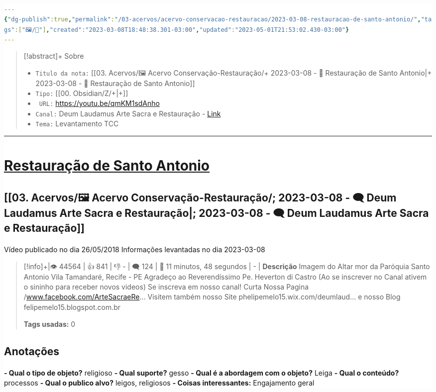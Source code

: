 ```yaml
---
{"dg-publish":true,"permalink":"/03-acervos/acervo-conservacao-restauracao/2023-03-08-restauracao-de-santo-antonio/","tags":["🖼️/🎥️"],"created":"2023-03-08T18:48:38.301-03:00","updated":"2023-05-01T21:53:02.430-03:00"}
---
```



>[!abstract]+ Sobre
>- `Titulo da nota:`  [[03. Acervos/🖼️ Acervo Conservação-Restauração/+ 2023-03-08   -  🎥️ Restauração de Santo Antonio\|+ 2023-03-08   -  🎥️ Restauração de Santo Antonio]]
>- `Tipo:`  [[00. Obsidian/Z/+\|+]]
>- ` URL:`  https://youtu.be/qmKM1sdAnho
>- `Canal:` Deum Laudamus Arte Sacra e Restauração - [Link](http://www.youtube.com/@deumlaudamus)
>- `Tema:`  Levantamento TCC
***

# [Restauração de Santo Antonio](https://youtu.be/qmKM1sdAnho)
## [[03. Acervos/🖼️ Acervo Conservação-Restauração/; 2023-03-08 - 🗨️ Deum Laudamus Arte Sacra e Restauração\|; 2023-03-08 - 🗨️ Deum Laudamus Arte Sacra e Restauração]]

<center><iframe width="560" height="315" src="https://www.youtube.com/embed/qmKM1sdAnho" title="YouTube video player" frameborder="0" allow="accelerometer; autoplay; clipboard-write; encrypted-media; gyroscope; picture-in-picture" allowfullscreen></iframe></center>

Vídeo publicado no dia 26/05/2018
Informações levantadas no dia 2023-03-08




>[!info]+|👁️ 44564 | 👍 841 | 👎 - | 🗨️ 124 | 🎥️ 11 minutos, 48 segundos | - |
>**Descrição**
> Imagem do Altar mor da Paróquia Santo Antonio Vila Tamandaré, Recife - PE
Agradeço ao Reverendíssimo Pe. Heverton di Castro
(Ao se inscrever no Canal ativem o sininho para receber novos videos)
Se inscreva em nosso canal!
Curta Nossa Pagina /www.facebook.com/ArteSacraeRe...
Visitem também nosso Site phelipemelo15.wix.com/deumlaud... e nosso Blog felipemelo15.blogspot.com.br
> 
> **Tags usadas:** 0



## Anotações
**- Qual o tipo de objeto?** 
religioso
**- Qual suporte?**
gesso
**- Qual é a abordagem com o objeto?**
Leiga
**- Qual o conteúdo?**
processos
**- Qual o publico alvo?**
leigos, religiosos
**- Coisas interessantes:**
Engajamento geral
